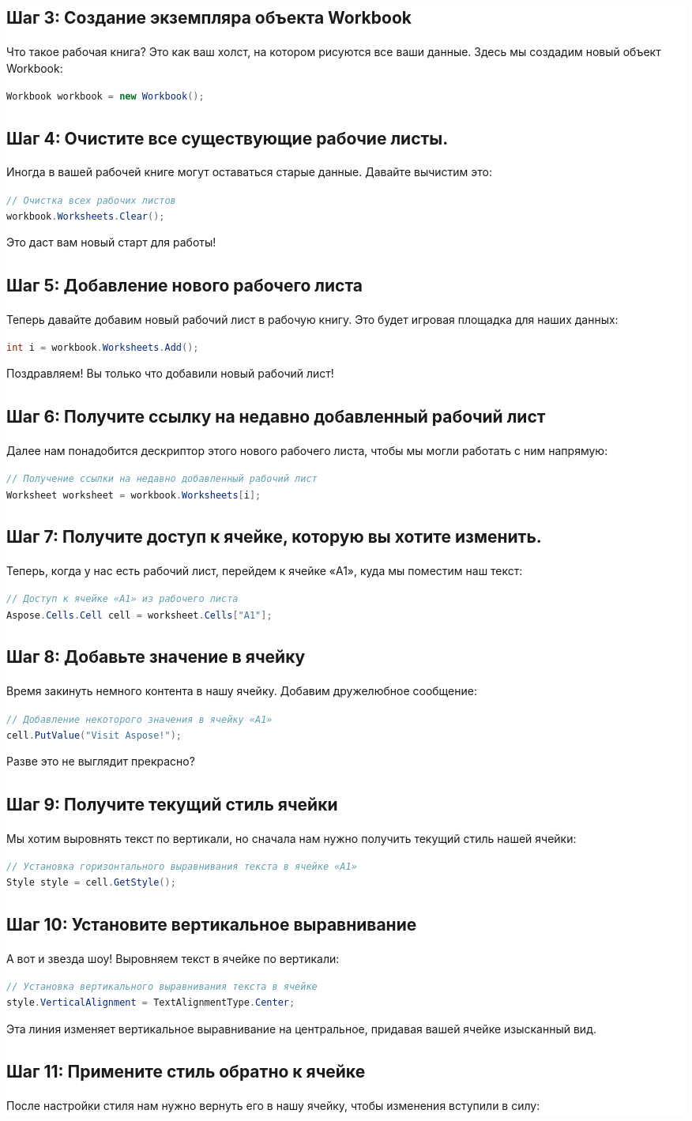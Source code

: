 ## Шаг 3: Создание экземпляра объекта Workbook
Что такое рабочая книга? Это как ваш холст, на котором рисуются все ваши данные. Здесь мы создадим новый объект Workbook:
```csharp
Workbook workbook = new Workbook();
```
## Шаг 4: Очистите все существующие рабочие листы.
Иногда в вашей рабочей книге могут оставаться старые данные. Давайте вычистим это:
```csharp
// Очистка всех рабочих листов
workbook.Worksheets.Clear();
```
Это даст вам новый старт для работы! 
## Шаг 5: Добавление нового рабочего листа
Теперь давайте добавим новый рабочий лист в рабочую книгу. Это будет игровая площадка для наших данных:
```csharp
int i = workbook.Worksheets.Add();
```
Поздравляем! Вы только что добавили новый рабочий лист!
## Шаг 6: Получите ссылку на недавно добавленный рабочий лист
Далее нам понадобится дескриптор этого нового рабочего листа, чтобы мы могли работать с ним напрямую:
```csharp
// Получение ссылки на недавно добавленный рабочий лист
Worksheet worksheet = workbook.Worksheets[i];
```
## Шаг 7: Получите доступ к ячейке, которую вы хотите изменить.
Теперь, когда у нас есть рабочий лист, перейдем к ячейке «A1», куда мы поместим наш текст:
```csharp
// Доступ к ячейке «A1» из рабочего листа
Aspose.Cells.Cell cell = worksheet.Cells["A1"];
```
## Шаг 8: Добавьте значение в ячейку
Время закинуть немного контента в нашу ячейку. Добавим дружелюбное сообщение:
```csharp
// Добавление некоторого значения в ячейку «A1»
cell.PutValue("Visit Aspose!");
```
Разве это не выглядит прекрасно? 
## Шаг 9: Получите текущий стиль ячейки
Мы хотим выровнять текст по вертикали, но сначала нам нужно получить текущий стиль нашей ячейки:
```csharp
// Установка горизонтального выравнивания текста в ячейке «А1»
Style style = cell.GetStyle();
```
## Шаг 10: Установите вертикальное выравнивание
А вот и звезда шоу! Выровняем текст в ячейке по вертикали:
```csharp
// Установка вертикального выравнивания текста в ячейке
style.VerticalAlignment = TextAlignmentType.Center;
```
Эта линия изменяет вертикальное выравнивание на центральное, придавая вашей ячейке изысканный вид.
## Шаг 11: Примените стиль обратно к ячейке
После настройки стиля нам нужно вернуть его в нашу ячейку, чтобы изменения вступили в силу: